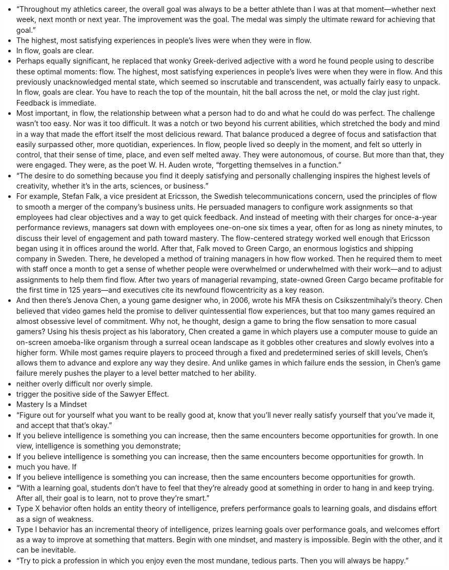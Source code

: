- “Throughout my athletics career, the overall goal was always to be a better athlete than I was at that moment—whether next week, next month or next year. The improvement was the goal. The medal was simply the ultimate reward for achieving that goal.”
- The highest, most satisfying experiences in people’s lives were when they were in flow.
- In flow, goals are clear.
- Perhaps equally significant, he replaced that wonky Greek-derived adjective with a word he found people using to describe these optimal moments: flow. The highest, most satisfying experiences in people’s lives were when they were in flow. And this previously unacknowledged mental state, which seemed so inscrutable and transcendent, was actually fairly easy to unpack. In flow, goals are clear. You have to reach the top of the mountain, hit the ball across the net, or mold the clay just right. Feedback is immediate.
- Most important, in flow, the relationship between what a person had to do and what he could do was perfect. The challenge wasn’t too easy. Nor was it too difficult. It was a notch or two beyond his current abilities, which stretched the body and mind in a way that made the effort itself the most delicious reward. That balance produced a degree of focus and satisfaction that easily surpassed other, more quotidian, experiences. In flow, people lived so deeply in the moment, and felt so utterly in control, that their sense of time, place, and even self melted away. They were autonomous, of course. But more than that, they were engaged. They were, as the poet W. H. Auden wrote, “forgetting themselves in a function.”
- “The desire to do something because you find it deeply satisfying and personally challenging inspires the highest levels of creativity, whether it’s in the arts, sciences, or business.”
- For example, Stefan Falk, a vice president at Ericsson, the Swedish telecommunications concern, used the principles of flow to smooth a merger of the company’s business units. He persuaded managers to configure work assignments so that employees had clear objectives and a way to get quick feedback. And instead of meeting with their charges for once-a-year performance reviews, managers sat down with employees one-on-one six times a year, often for as long as ninety minutes, to discuss their level of engagement and path toward mastery. The flow-centered strategy worked well enough that Ericsson began using it in offices around the world. After that, Falk moved to Green Cargo, an enormous logistics and shipping company in Sweden. There, he developed a method of training managers in how flow worked. Then he required them to meet with staff once a month to get a sense of whether people were overwhelmed or underwhelmed with their work—and to adjust assignments to help them find flow. After two years of managerial revamping, state-owned Green Cargo became profitable for the first time in 125 years—and executives cite its newfound flowcentricity as a key reason.
- And then there’s Jenova Chen, a young game designer who, in 2006, wrote his MFA thesis on Csikszentmihalyi’s theory. Chen believed that video games held the promise to deliver quintessential flow experiences, but that too many games required an almost obsessive level of commitment. Why not, he thought, design a game to bring the flow sensation to more casual gamers? Using his thesis project as his laboratory, Chen created a game in which players use a computer mouse to guide an on-screen amoeba-like organism through a surreal ocean landscape as it gobbles other creatures and slowly evolves into a higher form. While most games require players to proceed through a fixed and predetermined series of skill levels, Chen’s allows them to advance and explore any way they desire. And unlike games in which failure ends the session, in Chen’s game failure merely pushes the player to a level better matched to her ability.
- neither overly difficult nor overly simple.
- trigger the positive side of the Sawyer Effect.
- Mastery Is a Mindset
- “Figure out for yourself what you want to be really good at, know that you’ll never really satisfy yourself that you’ve made it, and accept that that’s okay.”
- If you believe intelligence is something you can increase, then the same encounters become opportunities for growth. In one view, intelligence is something you demonstrate;
- If you believe intelligence is something you can increase, then the same encounters become opportunities for growth. In
- much you have. If
- If you believe intelligence is something you can increase, then the same encounters become opportunities for growth.
- “With a learning goal, students don’t have to feel that they’re already good at something in order to hang in and keep trying. After all, their goal is to learn, not to prove they’re smart.”
- Type X behavior often holds an entity theory of intelligence, prefers performance goals to learning goals, and disdains effort as a sign of weakness.
- Type I behavior has an incremental theory of intelligence, prizes learning goals over performance goals, and welcomes effort as a way to improve at something that matters. Begin with one mindset, and mastery is impossible. Begin with the other, and it can be inevitable.
- “Try to pick a profession in which you enjoy even the most mundane, tedious parts. Then you will always be happy.”